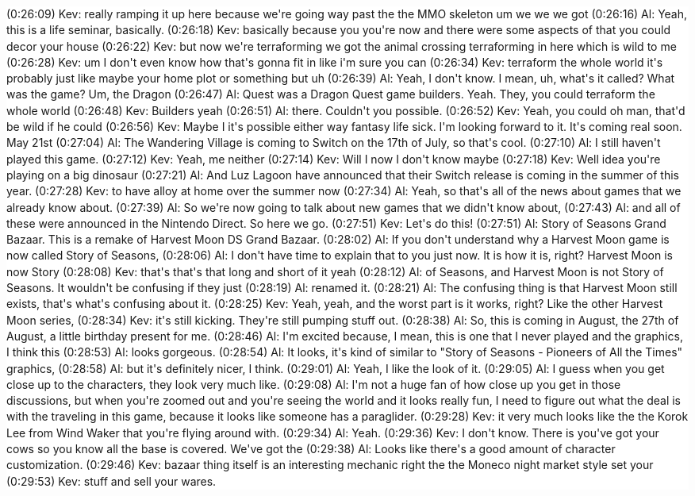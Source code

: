 (0:26:09) Kev: really ramping it up here because we're going way past the the MMO skeleton um we we we got
(0:26:16) Al: Yeah, this is a life seminar, basically.
(0:26:18) Kev: basically because you you're now and there were some aspects of that you could decor your house
(0:26:22) Kev: but now we're terraforming we got the animal crossing terraforming in here which is wild to me
(0:26:28) Kev: um I don't even know how that's gonna fit in like i'm sure you can
(0:26:34) Kev: terraform the whole world it's probably just like maybe your home plot or something but uh
(0:26:39) Al: Yeah, I don't know. I mean, uh, what's it called? What was the game? Um, the Dragon
(0:26:47) Al: Quest was a Dragon Quest game builders. Yeah. They, you could terraform the whole world
(0:26:48) Kev: Builders yeah
(0:26:51) Al: there. Couldn't you possible.
(0:26:52) Kev: Yeah, you could oh man, that'd be wild if he could
(0:26:56) Kev: Maybe I it's possible either way fantasy life sick. I'm looking forward to it. It's coming real soon. May 21st
(0:27:04) Al: The Wandering Village is coming to Switch on the 17th of July, so that's cool.
(0:27:10) Al: I still haven't played this game.
(0:27:12) Kev: Yeah, me neither
(0:27:14) Kev: Will I now I don't know maybe
(0:27:18) Kev: Well idea you're playing on a big dinosaur
(0:27:21) Al: And Luz Lagoon have announced that their Switch release is coming in the summer of this year.
(0:27:28) Kev: to have alloy at home over the summer now
(0:27:34) Al: Yeah, so that's all of the news about games that we already know about.
(0:27:39) Al: So we're now going to talk about new games that we didn't know about,
(0:27:43) Al: and all of these were announced in the Nintendo Direct. So here we go.
(0:27:51) Kev: Let's do this!
(0:27:51) Al: Story of Seasons Grand Bazaar. This is a remake of Harvest Moon DS Grand Bazaar.
(0:28:02) Al: If you don't understand why a Harvest Moon game is now called Story of Seasons,
(0:28:06) Al: I don't have time to explain that to you just now. It is how it is, right? Harvest Moon is now Story
(0:28:08) Kev: that's that's that long and short of it yeah
(0:28:12) Al: of Seasons, and Harvest Moon is not Story of Seasons. It wouldn't be confusing if they just
(0:28:19) Al: renamed it.
(0:28:21) Al: The confusing thing is that Harvest Moon still exists, that's what's confusing about it.
(0:28:25) Kev: Yeah, yeah, and the worst part is it works, right? Like the other Harvest Moon series,
(0:28:34) Kev: it's still kicking. They're still pumping stuff out.
(0:28:38) Al: So, this is coming in August, the 27th of August, a little birthday present for me.
(0:28:46) Al: I'm excited because, I mean, this is one that I never played and the graphics, I think this
(0:28:53) Al: looks gorgeous.
(0:28:54) Al: It looks, it's kind of similar to "Story of Seasons - Pioneers of All the Times" graphics,
(0:28:58) Al: but it's definitely nicer, I think.
(0:29:01) Al: Yeah, I like the look of it.
(0:29:05) Al: I guess when you get close up to the characters, they look very much like.
(0:29:08) Al: I'm not a huge fan of how close up you get in those discussions, but when you're zoomed out and you're seeing the world and it looks really fun, I need to figure out what the deal is with the traveling in this game, because it looks like someone has a paraglider.
(0:29:28) Kev: it very much looks like the the Korok Lee from Wind Waker that you're flying around with.
(0:29:34) Al: Yeah.
(0:29:36) Kev: I don't know. There is you've got your cows so you know all the base is covered. We've got the
(0:29:38) Al: Looks like there's a good amount of character customization.
(0:29:46) Kev: bazaar thing itself is an interesting mechanic right the the Moneco night market style set your
(0:29:53) Kev: stuff and sell your wares.
